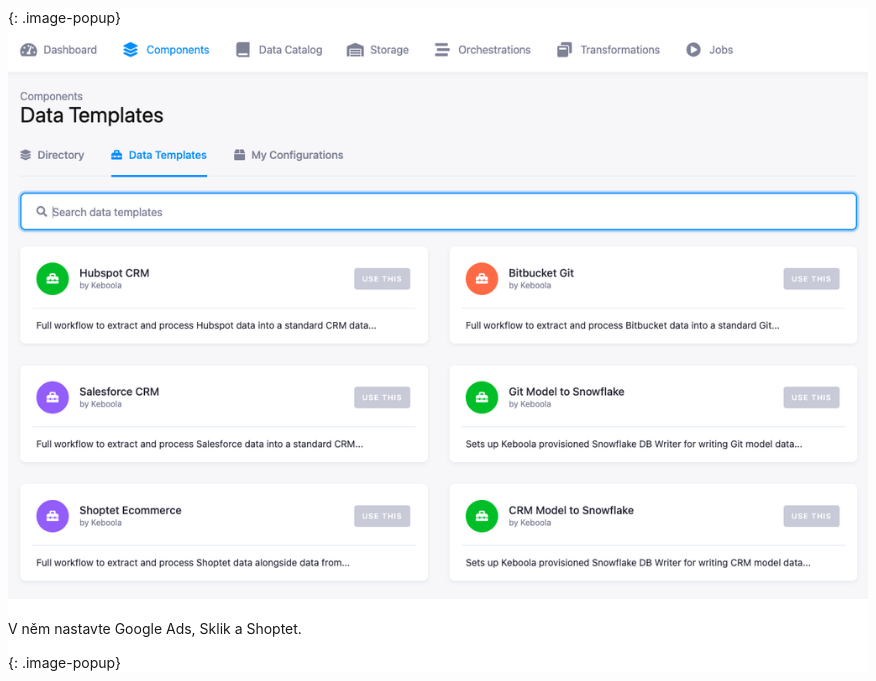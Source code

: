 {: .image-popup}
![Screenshot - výběr scaffoldu](/components/data-templates/e-commerce-shoptet/shoptet-12.png)

V něm nastavte Google Ads, Sklik a Shoptet.

{: .image-popup}